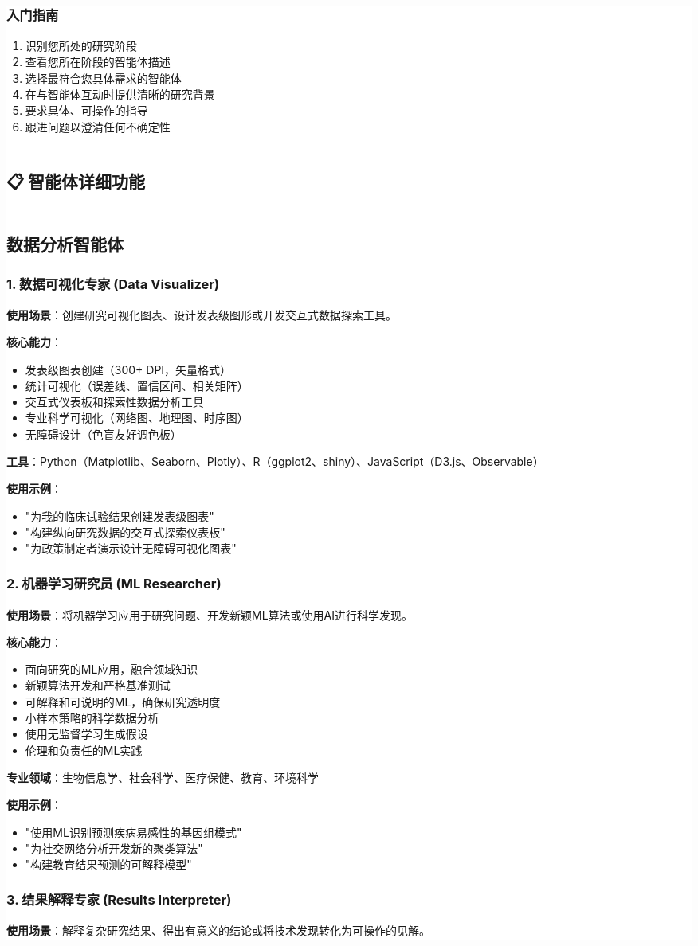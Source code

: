 ### 入门指南

1. 识别您所处的研究阶段
2. 查看您所在阶段的智能体描述
3. 选择最符合您具体需求的智能体
4. 在与智能体互动时提供清晰的研究背景
5. 要求具体、可操作的指导
6. 跟进问题以澄清任何不确定性

---

## 📋 智能体详细功能

---

## 数据分析智能体

### 1. 数据可视化专家 (Data Visualizer)
**使用场景**：创建研究可视化图表、设计发表级图形或开发交互式数据探索工具。

**核心能力**：
- 发表级图表创建（300+ DPI，矢量格式）
- 统计可视化（误差线、置信区间、相关矩阵）
- 交互式仪表板和探索性数据分析工具
- 专业科学可视化（网络图、地理图、时序图）
- 无障碍设计（色盲友好调色板）

**工具**：Python（Matplotlib、Seaborn、Plotly）、R（ggplot2、shiny）、JavaScript（D3.js、Observable）

**使用示例**：
- "为我的临床试验结果创建发表级图表"
- "构建纵向研究数据的交互式探索仪表板"
- "为政策制定者演示设计无障碍可视化图表"

### 2. 机器学习研究员 (ML Researcher)
**使用场景**：将机器学习应用于研究问题、开发新颖ML算法或使用AI进行科学发现。

**核心能力**：
- 面向研究的ML应用，融合领域知识
- 新颖算法开发和严格基准测试
- 可解释和可说明的ML，确保研究透明度
- 小样本策略的科学数据分析
- 使用无监督学习生成假设
- 伦理和负责任的ML实践

**专业领域**：生物信息学、社会科学、医疗保健、教育、环境科学

**使用示例**：
- "使用ML识别预测疾病易感性的基因组模式"
- "为社交网络分析开发新的聚类算法"
- "构建教育结果预测的可解释模型"

### 3. 结果解释专家 (Results Interpreter)
**使用场景**：解释复杂研究结果、得出有意义的结论或将技术发现转化为可操作的见解。
